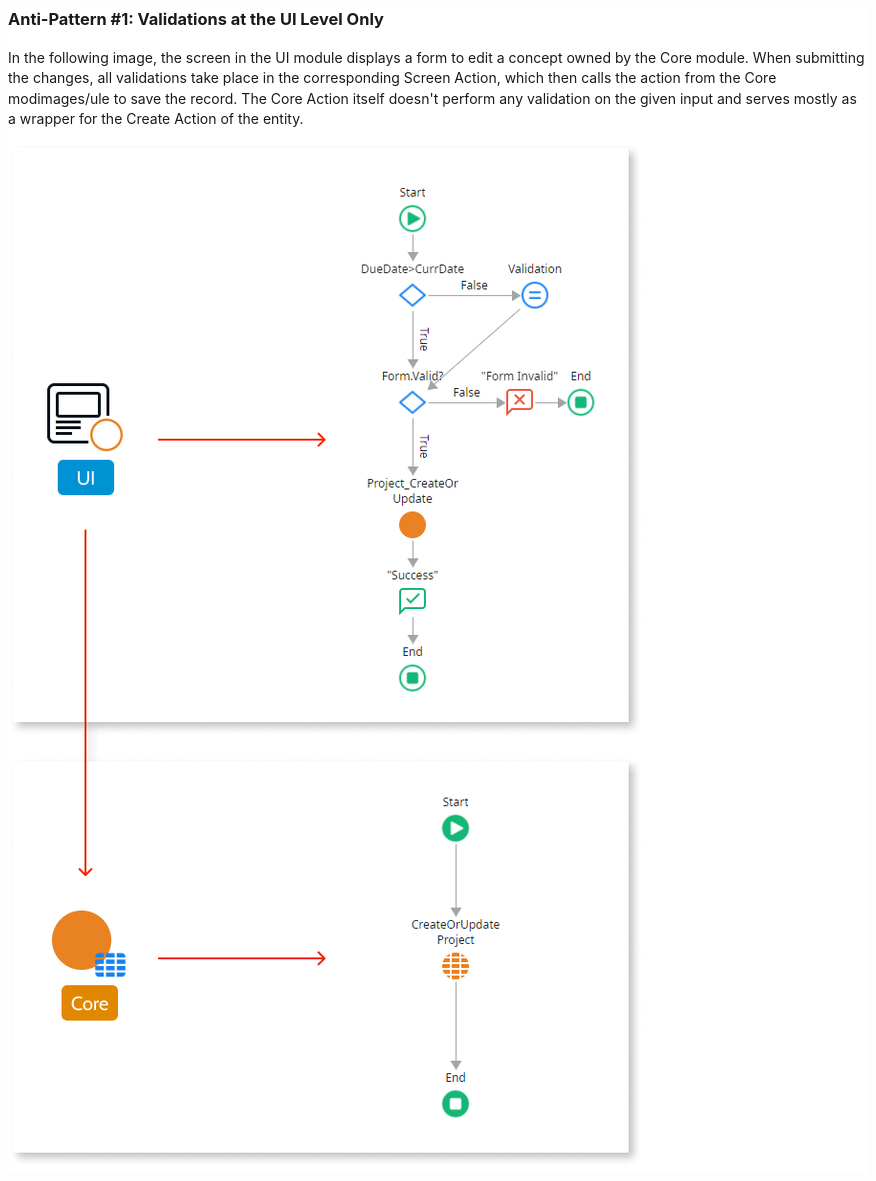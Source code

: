 ### Anti-Pattern #1: Validations at the UI Level Only

In the following image, the screen in the UI module displays a form to edit a concept owned by the Core module. When submitting the changes, all validations take place in the corresponding Screen Action, which then calls the action from the Core modimages/ule to save the record. The Core Action itself doesn't  perform any validation on the given input and serves mostly as a wrapper for the Create Action of the entity.

![Screenshot showing a form in the UI module with validations occurring at the screen action level in OutSystems](images/test-validation-only-ui-ss.png "UI Level Validations")
